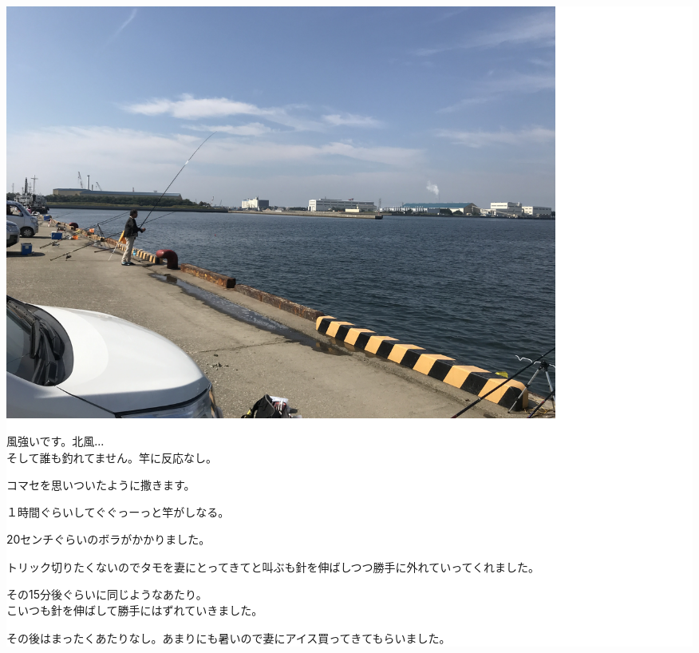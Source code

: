 <img src="/images/blog/20171011/IMG_2585.jpg" style="width: 80%;">    
  
風強いです。北風...  
そして誰も釣れてません。竿に反応なし。  
  
コマセを思いついたように撒きます。  
  
１時間ぐらいしてぐぐっーっと竿がしなる。  
  
20センチぐらいのボラがかかりました。  
  
トリック切りたくないのでタモを妻にとってきてと叫ぶも針を伸ばしつつ勝手に外れていってくれました。  
  
その15分後ぐらいに同じようなあたり。  
こいつも針を伸ばして勝手にはずれていきました。  
  
その後はまったくあたりなし。あまりにも暑いので妻にアイス買ってきてもらいました。  
  